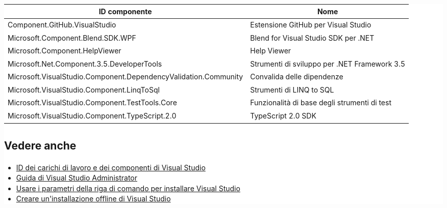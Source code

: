ID componente | Nome
--- | ---
Component.GitHub.VisualStudio | Estensione GitHub per Visual Studio
Microsoft.Component.Blend.SDK.WPF | Blend for Visual Studio SDK per .NET
Microsoft.Component.HelpViewer | Help Viewer
Microsoft.Net.Component.3.5.DeveloperTools | Strumenti di sviluppo per .NET Framework 3.5
Microsoft.VisualStudio.Component.DependencyValidation.Community | Convalida delle dipendenze
Microsoft.VisualStudio.Component.LinqToSql | Strumenti di LINQ to SQL
Microsoft.VisualStudio.Component.TestTools.Core | Funzionalità di base degli strumenti di test
Microsoft.VisualStudio.Component.TypeScript.2.0 | TypeScript 2.0 SDK

## <a name="see-also"></a>Vedere anche

* [ID dei carichi di lavoro e dei componenti di Visual Studio](workload-and-component-ids.md)
* [Guida di Visual Studio Administrator](visual-studio-administrator-guide.md)
* [Usare i parametri della riga di comando per installare Visual Studio](use-command-line-parameters-to-install-visual-studio.md)
* [Creare un'installazione offline di Visual Studio](create-an-offline-installation-of-visual-studio.md)

